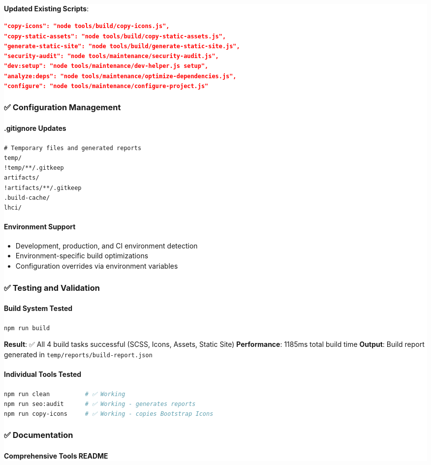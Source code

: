 **Updated Existing Scripts**:

```json
"copy-icons": "node tools/build/copy-icons.js",
"copy-static-assets": "node tools/build/copy-static-assets.js",
"generate-static-site": "node tools/build/generate-static-site.js",
"security-audit": "node tools/maintenance/security-audit.js",
"dev:setup": "node tools/maintenance/dev-helper.js setup",
"analyze:deps": "node tools/maintenance/optimize-dependencies.js",
"configure": "node tools/maintenance/configure-project.js"
```

### ✅ Configuration Management

#### .gitignore Updates

```gitignore
# Temporary files and generated reports
temp/
!temp/**/.gitkeep
artifacts/
!artifacts/**/.gitkeep
.build-cache/
lhci/
```

#### Environment Support

- Development, production, and CI environment detection
- Environment-specific build optimizations
- Configuration overrides via environment variables

### ✅ Testing and Validation

#### Build System Tested

```bash
npm run build
```

**Result**: ✅ All 4 build tasks successful (SCSS, Icons, Assets, Static Site)
**Performance**: 1185ms total build time
**Output**: Build report generated in `temp/reports/build-report.json`

#### Individual Tools Tested

```bash
npm run clean          # ✅ Working
npm run seo:audit      # ✅ Working - generates reports
npm run copy-icons     # ✅ Working - copies Bootstrap Icons
```

### ✅ Documentation

#### Comprehensive Tools README
